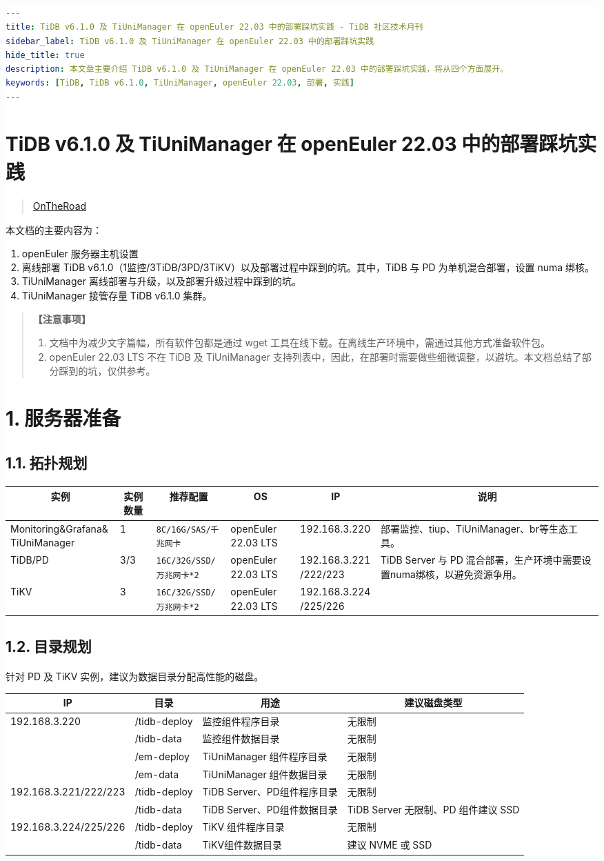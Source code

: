 ```yaml
---
title: TiDB v6.1.0 及 TiUniManager 在 openEuler 22.03 中的部署踩坑实践 - TiDB 社区技术月刊
sidebar_label: TiDB v6.1.0 及 TiUniManager 在 openEuler 22.03 中的部署踩坑实践
hide_title: true
description: 本文章主要介绍 TiDB v6.1.0 及 TiUniManager 在 openEuler 22.03 中的部署踩坑实践，将从四个方面展开。
keywords: [TiDB, TiDB v6.1.0, TiUniManager, openEuler 22.03, 部署, 实践]
---
```


# TiDB v6.1.0 及 TiUniManager 在 openEuler 22.03 中的部署踩坑实践

> [OnTheRoad](https://tidb.net/u/OnTheRoad/answer)

本文档的主要内容为：

1. openEuler 服务器主机设置
2. 离线部署 TiDB v6.1.0（1监控/3TiDB/3PD/3TiKV）以及部署过程中踩到的坑。其中，TiDB 与 PD 为单机混合部署，设置 numa 绑核。
3. TiUniManager 离线部署与升级，以及部署升级过程中踩到的坑。
4. TiUniManager 接管存量 TiDB v6.1.0 集群。

> **【注意事项】**
>
> 1. 文档中为减少文字篇幅，所有软件包都是通过 wget 工具在线下载。在离线生产环境中，需通过其他方式准备软件包。
> 2. openEuler 22.03 LTS 不在 TiDB 及 TiUniManager 支持列表中，因此，在部署时需要做些细微调整，以避坑。本文档总结了部分踩到的坑，仅供参考。

# 1. 服务器准备

## 1.1. 拓扑规划

| 实例                                | 实例数量 | 推荐配置                 | OS                  | IP                    | 说明                                             |
| --------------------------------- | ---- | -------------------- | ------------------- | --------------------- | ---------------------------------------------- |
| Monitoring\&Grafana\&TiUniManager | 1    | `8C/16G/SAS/千兆网卡`    | openEuler 22.03 LTS | 192.168.3.220         | 部署监控、tiup、TiUniManager、br等生态工具。                |
| TiDB/PD                           | 3/3  | `16C/32G/SSD/万兆网卡*2` | openEuler 22.03 LTS | 192.168.3.221/222/223 | TiDB Server 与 PD 混合部署，生产环境中需要设置numa绑核，以避免资源争用。 |
| TiKV                              | 3    | `16C/32G/SSD/万兆网卡*2` | openEuler 22.03 LTS | 192.168.3.224/225/226 |                                                |

## 1.2. 目录规划

针对 PD 及 TiKV 实例，建议为数据目录分配高性能的磁盘。

| IP                    | 目录           | 用途                   | 建议磁盘类型                      |
| --------------------- | ------------ | -------------------- | --------------------------- |
| 192.168.3.220         | /tidb-deploy | 监控组件程序目录             | 无限制                         |
|                       | /tidb-data   | 监控组件数据目录             | 无限制                         |
|                       | /em-deploy   | TiUniManager 组件程序目录  | 无限制                         |
|                       | /em-data     | TiUniManager 组件数据目录  | 无限制                         |
| 192.168.3.221/222/223 | /tidb-deploy | TiDB Server、PD组件程序目录 | 无限制                         |
|                       | /tidb-data   | TiDB Server、PD组件数据目录 | TiDB Server 无限制、PD 组件建议 SSD |
| 192.168.3.224/225/226 | /tidb-deploy | TiKV 组件程序目录          | 无限制                         |
|                       | /tidb-data   | TiKV组件数据目录           | 建议 NVME 或 SSD               |

